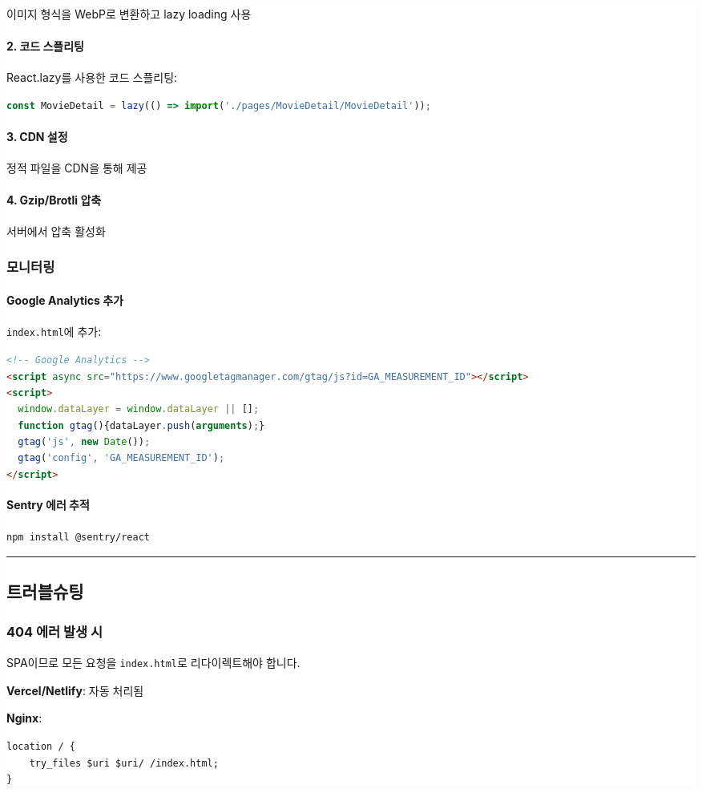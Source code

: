 이미지 형식을 WebP로 변환하고 lazy loading 사용

#### 2. 코드 스플리팅

React.lazy를 사용한 코드 스플리팅:

```javascript
const MovieDetail = lazy(() => import('./pages/MovieDetail/MovieDetail'));
```

#### 3. CDN 설정

정적 파일을 CDN을 통해 제공

#### 4. Gzip/Brotli 압축

서버에서 압축 활성화

### 모니터링

#### Google Analytics 추가

`index.html`에 추가:

```html
<!-- Google Analytics -->
<script async src="https://www.googletagmanager.com/gtag/js?id=GA_MEASUREMENT_ID"></script>
<script>
  window.dataLayer = window.dataLayer || [];
  function gtag(){dataLayer.push(arguments);}
  gtag('js', new Date());
  gtag('config', 'GA_MEASUREMENT_ID');
</script>
```

#### Sentry 에러 추적

```bash
npm install @sentry/react
```

---

## 트러블슈팅

### 404 에러 발생 시

SPA이므로 모든 요청을 `index.html`로 리다이렉트해야 합니다.

**Vercel/Netlify**: 자동 처리됨

**Nginx**:
```nginx
location / {
    try_files $uri $uri/ /index.html;
}
```

